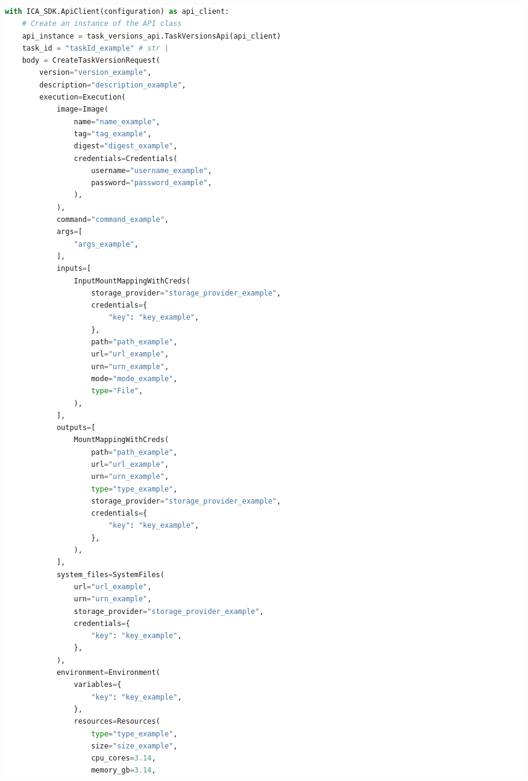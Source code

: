 ```python
with ICA_SDK.ApiClient(configuration) as api_client:
    # Create an instance of the API class
    api_instance = task_versions_api.TaskVersionsApi(api_client)
    task_id = "taskId_example" # str | 
    body = CreateTaskVersionRequest(
        version="version_example",
        description="description_example",
        execution=Execution(
            image=Image(
                name="name_example",
                tag="tag_example",
                digest="digest_example",
                credentials=Credentials(
                    username="username_example",
                    password="password_example",
                ),
            ),
            command="command_example",
            args=[
                "args_example",
            ],
            inputs=[
                InputMountMappingWithCreds(
                    storage_provider="storage_provider_example",
                    credentials={
                        "key": "key_example",
                    },
                    path="path_example",
                    url="url_example",
                    urn="urn_example",
                    mode="mode_example",
                    type="File",
                ),
            ],
            outputs=[
                MountMappingWithCreds(
                    path="path_example",
                    url="url_example",
                    urn="urn_example",
                    type="type_example",
                    storage_provider="storage_provider_example",
                    credentials={
                        "key": "key_example",
                    },
                ),
            ],
            system_files=SystemFiles(
                url="url_example",
                urn="urn_example",
                storage_provider="storage_provider_example",
                credentials={
                    "key": "key_example",
                },
            ),
            environment=Environment(
                variables={
                    "key": "key_example",
                },
                resources=Resources(
                    type="type_example",
                    size="size_example",
                    cpu_cores=3.14,
                    memory_gb=3.14,
```